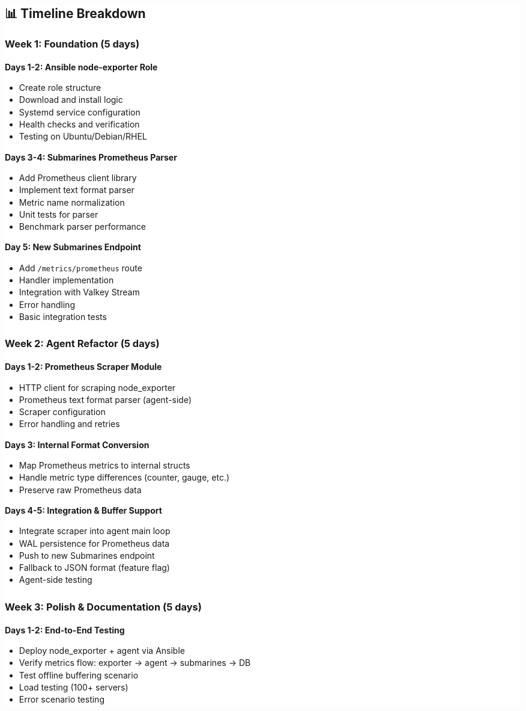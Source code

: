 ## 📊 Timeline Breakdown

### Week 1: Foundation (5 days)

**Days 1-2: Ansible node-exporter Role**

- Create role structure
- Download and install logic
- Systemd service configuration
- Health checks and verification
- Testing on Ubuntu/Debian/RHEL

**Days 3-4: Submarines Prometheus Parser**

- Add Prometheus client library
- Implement text format parser
- Metric name normalization
- Unit tests for parser
- Benchmark parser performance

**Day 5: New Submarines Endpoint**

- Add `/metrics/prometheus` route
- Handler implementation
- Integration with Valkey Stream
- Error handling
- Basic integration tests

### Week 2: Agent Refactor (5 days)

**Days 1-2: Prometheus Scraper Module**

- HTTP client for scraping node_exporter
- Prometheus text format parser (agent-side)
- Scraper configuration
- Error handling and retries

**Days 3: Internal Format Conversion**

- Map Prometheus metrics to internal structs
- Handle metric type differences (counter, gauge, etc.)
- Preserve raw Prometheus data

**Days 4-5: Integration & Buffer Support**

- Integrate scraper into agent main loop
- WAL persistence for Prometheus data
- Push to new Submarines endpoint
- Fallback to JSON format (feature flag)
- Agent-side testing

### Week 3: Polish & Documentation (5 days)

**Days 1-2: End-to-End Testing**

- Deploy node_exporter + agent via Ansible
- Verify metrics flow: exporter → agent → submarines → DB
- Test offline buffering scenario
- Load testing (100+ servers)
- Error scenario testing
